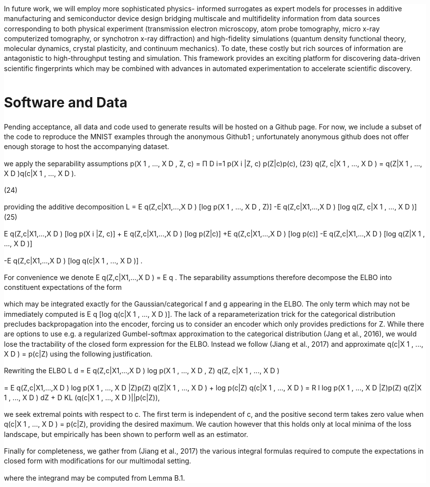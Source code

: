 In future work, we will employ more sophisticated physics- informed surrogates as expert models for processes in additive manufacturing and semiconductor device design bridging multiscale and multifidelity information from data sources corresponding to both physical experiment (transmission electron microscopy, atom probe tomography, micro x-ray computerized tomography, or synchotron x-ray diffraction) and high-fidelity simulations (quantum density functional theory, molecular dynamics, crystal plasticity, and continuum mechanics). To date, these costly but rich sources of information are antagonistic to high-throughput testing and simulation. This framework provides an exciting platform for discovering data-driven scientific fingerprints which may be combined with advances in automated experimentation to accelerate scientific discovery.

# Software and Data

Pending acceptance, all data and code used to generate results will be hosted on a Github page. For now, we include a subset of the code to reproduce the MNIST examples through the anonymous Github1 ; unfortunately anonymous github does not offer enough storage to host the accompanying dataset.

we apply the separability assumptions p(X 1 , ..., X D , Z, c) = Π D i=1 p(X i |Z, c) p(Z|c)p(c), (23) q(Z, c|X 1 , ..., X D ) = q(Z|X 1 , ..., X D )q(c|X 1 , ..., X D ).

(24)

providing the additive decomposition L = E q(Z,c|X1,...,X D ) [log p(X 1 , ..., X D , Z)] -E q(Z,c|X1,...,X D ) [log q(Z, c|X 1 , ..., X D )] (25)

E q(Z,c|X1,...,X D ) [log p(X i |Z, c)] + E q(Z,c|X1,...,X D ) [log p(Z|c)] +E q(Z,c|X1,...,X D ) [log p(c)] -E q(Z,c|X1,...,X D ) [log q(Z|X 1 , ..., X D )]

-E q(Z,c|X1,...,X D ) [log q(c|X 1 , ..., X D )] .

For convenience we denote E q(Z,c|X1,...,X D ) = E q . The separability assumptions therefore decompose the ELBO into constituent expectations of the form

which may be integrated exactly for the Gaussian/categorical f and g appearing in the ELBO. The only term which may not be immediately computed is E q [log q(c|X 1 , ..., X D )]. The lack of a reparameterization trick for the categorical distribution precludes backpropagation into the encoder, forcing us to consider an encoder which only provides predictions for Z. While there are options to use e.g. a regularized Gumbel-softmax approximation to the categorical distribution (Jang et al., 2016), we would lose the tractability of the closed form expression for the ELBO. Instead we follow (Jiang et al., 2017) and approximate q(c|X 1 , ..., X D ) = p(c|Z) using the following justification.

Rewriting the ELBO L d = E q(Z,c|X1,...,X D ) log p(X 1 , ..., X D , Z) q(Z, c|X 1 , ..., X D )

= E q(Z,c|X1,...,X D ) log p(X 1 , ..., X D |Z)p(Z) q(Z|X 1 , ..., X D ) + log p(c|Z) q(c|X 1 , ..., X D ) = R l log p(X 1 , ..., X D |Z)p(Z) q(Z|X 1 , ..., X D ) dZ + D KL (q(c|X 1 , ..., X D )||p(c|Z)),

we seek extremal points with respect to c. The first term is independent of c, and the positive second term takes zero value when q(c|X 1 , ..., X D ) = p(c|Z), providing the desired maximum. We caution however that this holds only at local minima of the loss landscape, but empirically has been shown to perform well as an estimator.

Finally for completeness, we gather from (Jiang et al., 2017) the various integral formulas required to compute the expectations in closed form with modifications for our multimodal setting. 

where the integrand may be computed from Lemma B.1.
